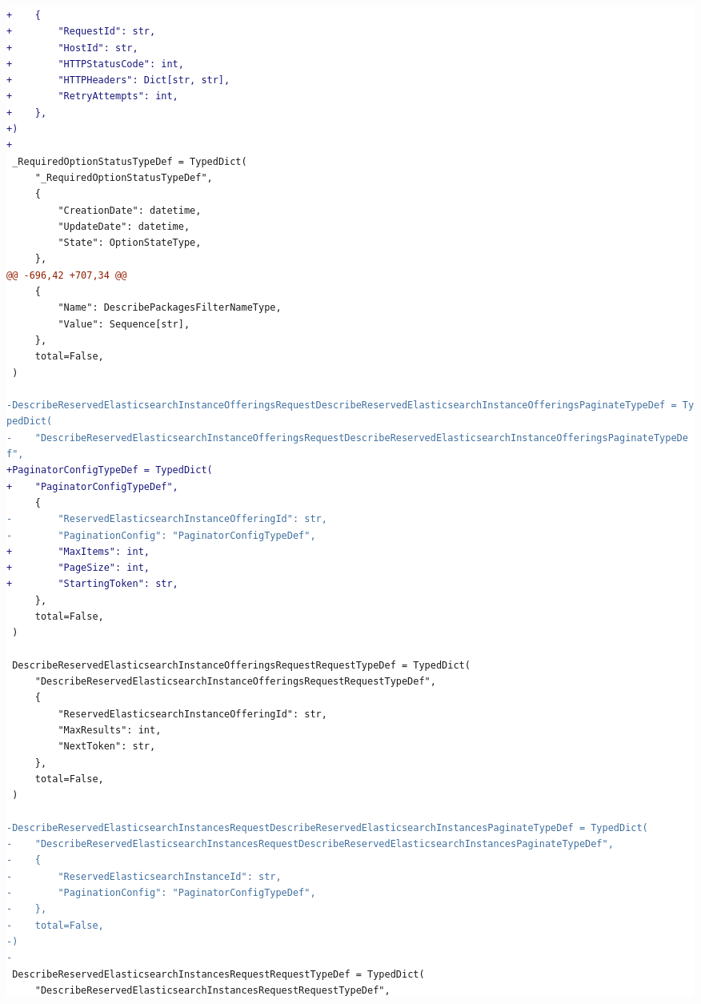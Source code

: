 ```diff
+    {
+        "RequestId": str,
+        "HostId": str,
+        "HTTPStatusCode": int,
+        "HTTPHeaders": Dict[str, str],
+        "RetryAttempts": int,
+    },
+)
+
 _RequiredOptionStatusTypeDef = TypedDict(
     "_RequiredOptionStatusTypeDef",
     {
         "CreationDate": datetime,
         "UpdateDate": datetime,
         "State": OptionStateType,
     },
@@ -696,42 +707,34 @@
     {
         "Name": DescribePackagesFilterNameType,
         "Value": Sequence[str],
     },
     total=False,
 )
 
-DescribeReservedElasticsearchInstanceOfferingsRequestDescribeReservedElasticsearchInstanceOfferingsPaginateTypeDef = TypedDict(
-    "DescribeReservedElasticsearchInstanceOfferingsRequestDescribeReservedElasticsearchInstanceOfferingsPaginateTypeDef",
+PaginatorConfigTypeDef = TypedDict(
+    "PaginatorConfigTypeDef",
     {
-        "ReservedElasticsearchInstanceOfferingId": str,
-        "PaginationConfig": "PaginatorConfigTypeDef",
+        "MaxItems": int,
+        "PageSize": int,
+        "StartingToken": str,
     },
     total=False,
 )
 
 DescribeReservedElasticsearchInstanceOfferingsRequestRequestTypeDef = TypedDict(
     "DescribeReservedElasticsearchInstanceOfferingsRequestRequestTypeDef",
     {
         "ReservedElasticsearchInstanceOfferingId": str,
         "MaxResults": int,
         "NextToken": str,
     },
     total=False,
 )
 
-DescribeReservedElasticsearchInstancesRequestDescribeReservedElasticsearchInstancesPaginateTypeDef = TypedDict(
-    "DescribeReservedElasticsearchInstancesRequestDescribeReservedElasticsearchInstancesPaginateTypeDef",
-    {
-        "ReservedElasticsearchInstanceId": str,
-        "PaginationConfig": "PaginatorConfigTypeDef",
-    },
-    total=False,
-)
-
 DescribeReservedElasticsearchInstancesRequestRequestTypeDef = TypedDict(
     "DescribeReservedElasticsearchInstancesRequestRequestTypeDef",
```